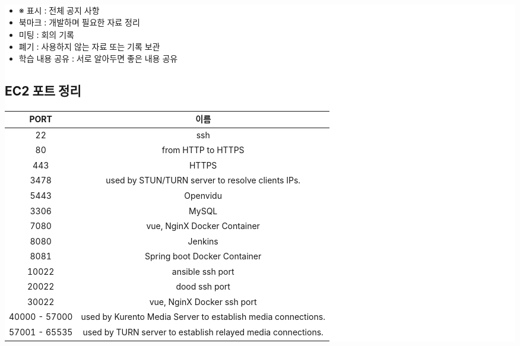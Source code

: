 - ※ 표시 : 전체 공지 사항
- 북마크 : 개발하며 필요한 자료 정리
- 미팅 : 회의 기록
- 폐기 : 사용하지 않는 자료 또는 기록 보관
- 학습 내용 공유 : 서로 알아두면 좋은 내용 공유

## EC2 포트 정리

|   **PORT**    |                           **이름**                           |
| :-----------: | :----------------------------------------------------------: |
|      22       |                             ssh                              |
|      80       |                      from HTTP to HTTPS                      |
|      443      |                            HTTPS                             |
|     3478      |       used by STUN/TURN server to resolve clients IPs.       |
|     5443      |                           Openvidu                           |
|     3306      |                            MySQL                             |
|     7080      |                 vue, NginX Docker Container                  |
|     8080      |                           Jenkins                            |
|     8081      |                 Spring boot Docker Container                 |
|     10022     |                       ansible ssh port                       |
|     20022     |                        dood ssh port                         |
|     30022     |                  vue, NginX Docker ssh port                  |
| 40000 - 57000 | used by Kurento Media Server to establish media connections. |
| 57001 - 65535 | used by TURN server to establish relayed media connections.  |

